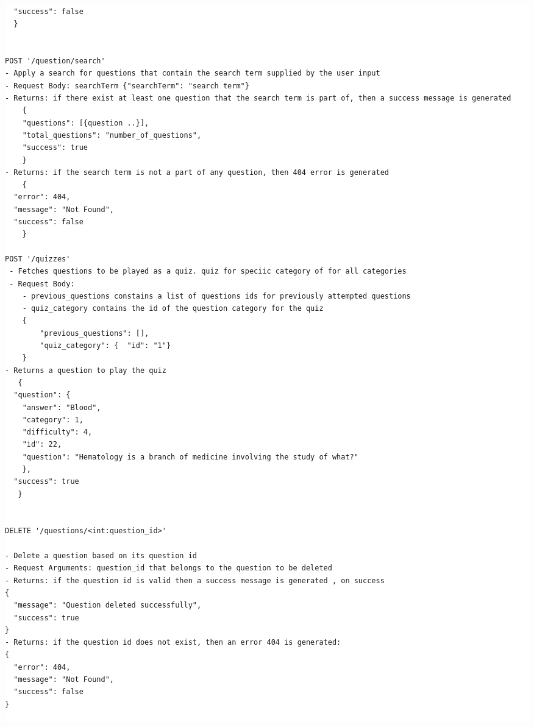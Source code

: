 ```
  "success": false
  }


POST '/question/search'
- Apply a search for questions that contain the search term supplied by the user input
- Request Body: searchTerm {"searchTerm": "search term"}
- Returns: if there exist at least one question that the search term is part of, then a success message is generated
    {
    "questions": [{question ..}],
    "total_questions": "number_of_questions",
    "success": true
    }
- Returns: if the search term is not a part of any question, then 404 error is generated
    {
  "error": 404,
  "message": "Not Found",
  "success": false
    }

POST '/quizzes'
 - Fetches questions to be played as a quiz. quiz for speciic category of for all categories
 - Request Body: 
    - previous_questions constains a list of questions ids for previously attempted questions
    - quiz_category contains the id of the question category for the quiz
    {
        "previous_questions": [],
        "quiz_category": {  "id": "1"}
    }
- Returns a question to play the quiz
   {
  "question": {
    "answer": "Blood",
    "category": 1,
    "difficulty": 4,
    "id": 22,
    "question": "Hematology is a branch of medicine involving the study of what?"
    },
  "success": true
   }


DELETE '/questions/<int:question_id>'

- Delete a question based on its question id
- Request Arguments: question_id that belongs to the question to be deleted
- Returns: if the question id is valid then a success message is generated , on success
{
  "message": "Question deleted successfully",
  "success": true
}
- Returns: if the question id does not exist, then an error 404 is generated: 
{
  "error": 404,
  "message": "Not Found",
  "success": false
}


```
